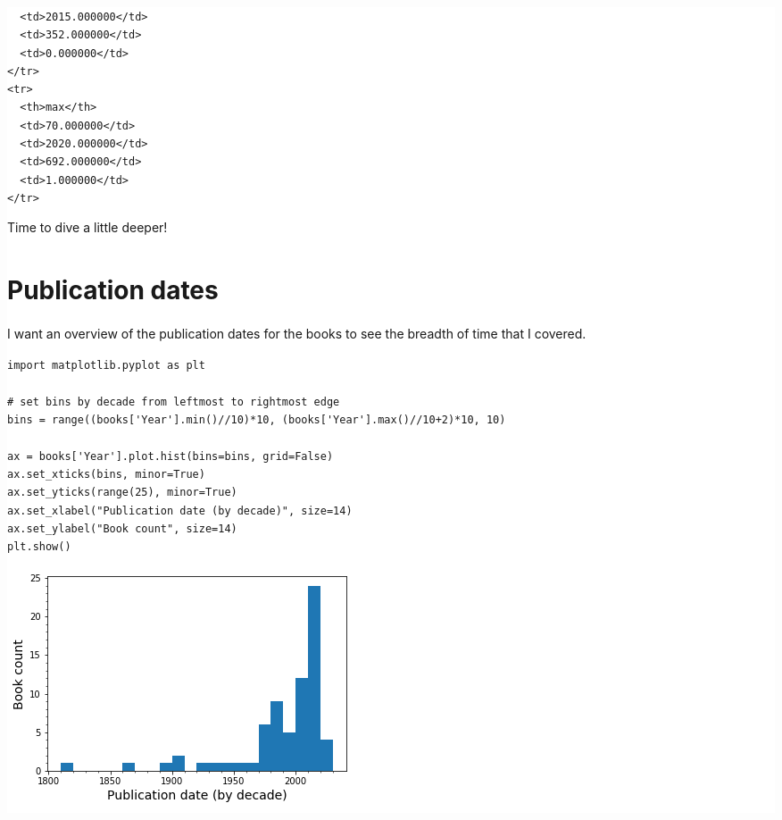       <td>2015.000000</td>
      <td>352.000000</td>
      <td>0.000000</td>
    </tr>
    <tr>
      <th>max</th>
      <td>70.000000</td>
      <td>2020.000000</td>
      <td>692.000000</td>
      <td>1.000000</td>
    </tr>
  </tbody>
</table>
</div>



Time to dive a little deeper!

# Publication dates

I want an overview of the publication dates for the books to see the breadth of time that I covered.


```
import matplotlib.pyplot as plt

# set bins by decade from leftmost to rightmost edge
bins = range((books['Year'].min()//10)*10, (books['Year'].max()//10+2)*10, 10)

ax = books['Year'].plot.hist(bins=bins, grid=False)
ax.set_xticks(bins, minor=True)
ax.set_yticks(range(25), minor=True)
ax.set_xlabel("Publication date (by decade)", size=14)
ax.set_ylabel("Book count", size=14)
plt.show()
```


![png](./2020books_12_0.png)
